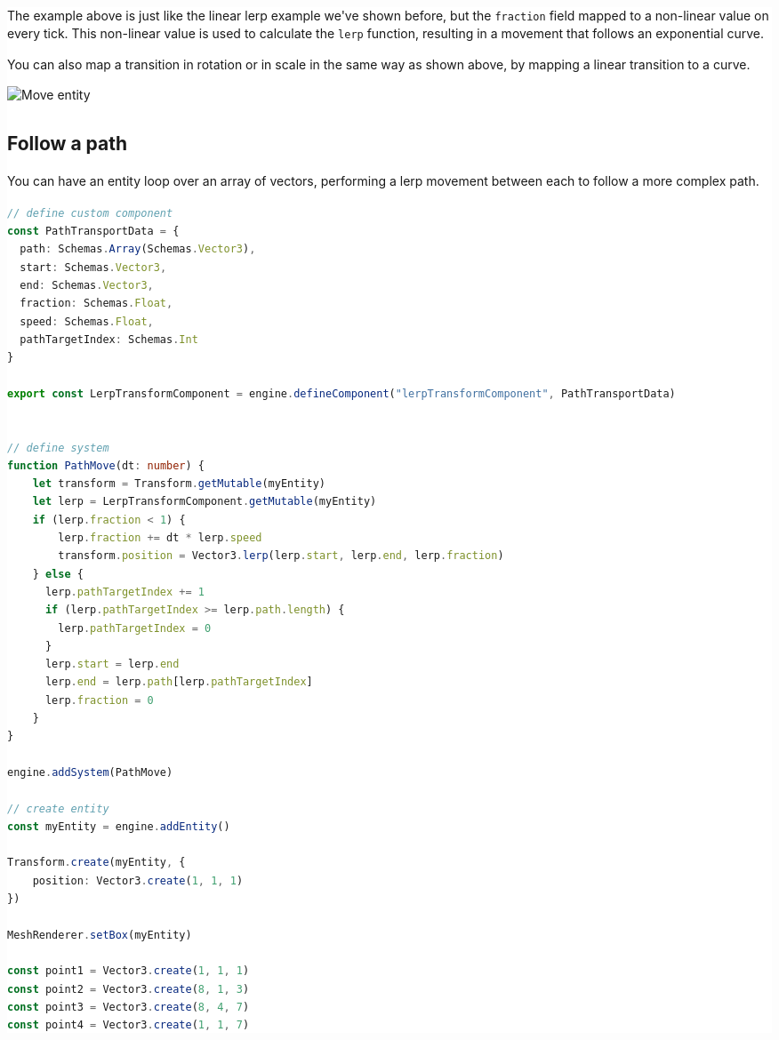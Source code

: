 

The example above is just like the linear lerp example we've shown before, but the `fraction` field mapped to a non-linear value on every tick. This non-linear value is used to calculate the `lerp` function, resulting in a movement that follows an exponential curve.

You can also map a transition in rotation or in scale in the same way as shown above, by mapping a linear transition to a curve.

 <img src="/images/media/gifs/lerp-speed-up.gif" alt="Move entity" width="300"/>

## Follow a path

You can have an entity loop over an array of vectors, performing a lerp movement between each to follow a more complex path.

```ts
// define custom component
const PathTransportData = {
  path: Schemas.Array(Schemas.Vector3),
  start: Schemas.Vector3,
  end: Schemas.Vector3,
  fraction: Schemas.Float,
  speed: Schemas.Float,
  pathTargetIndex: Schemas.Int
}

export const LerpTransformComponent = engine.defineComponent("lerpTransformComponent", PathTransportData)


// define system
function PathMove(dt: number) {
	let transform = Transform.getMutable(myEntity)
	let lerp = LerpTransformComponent.getMutable(myEntity)
	if (lerp.fraction < 1) {
		lerp.fraction += dt * lerp.speed
		transform.position = Vector3.lerp(lerp.start, lerp.end, lerp.fraction)
	} else {
      lerp.pathTargetIndex += 1
      if (lerp.pathTargetIndex >= lerp.path.length) {
        lerp.pathTargetIndex = 0
      }
      lerp.start = lerp.end
      lerp.end = lerp.path[lerp.pathTargetIndex]
      lerp.fraction = 0
    }
}

engine.addSystem(PathMove)

// create entity
const myEntity = engine.addEntity()

Transform.create(myEntity, {
	position: Vector3.create(1, 1, 1)
})

MeshRenderer.setBox(myEntity)

const point1 = Vector3.create(1, 1, 1)
const point2 = Vector3.create(8, 1, 3)
const point3 = Vector3.create(8, 4, 7)
const point4 = Vector3.create(1, 1, 7)

```